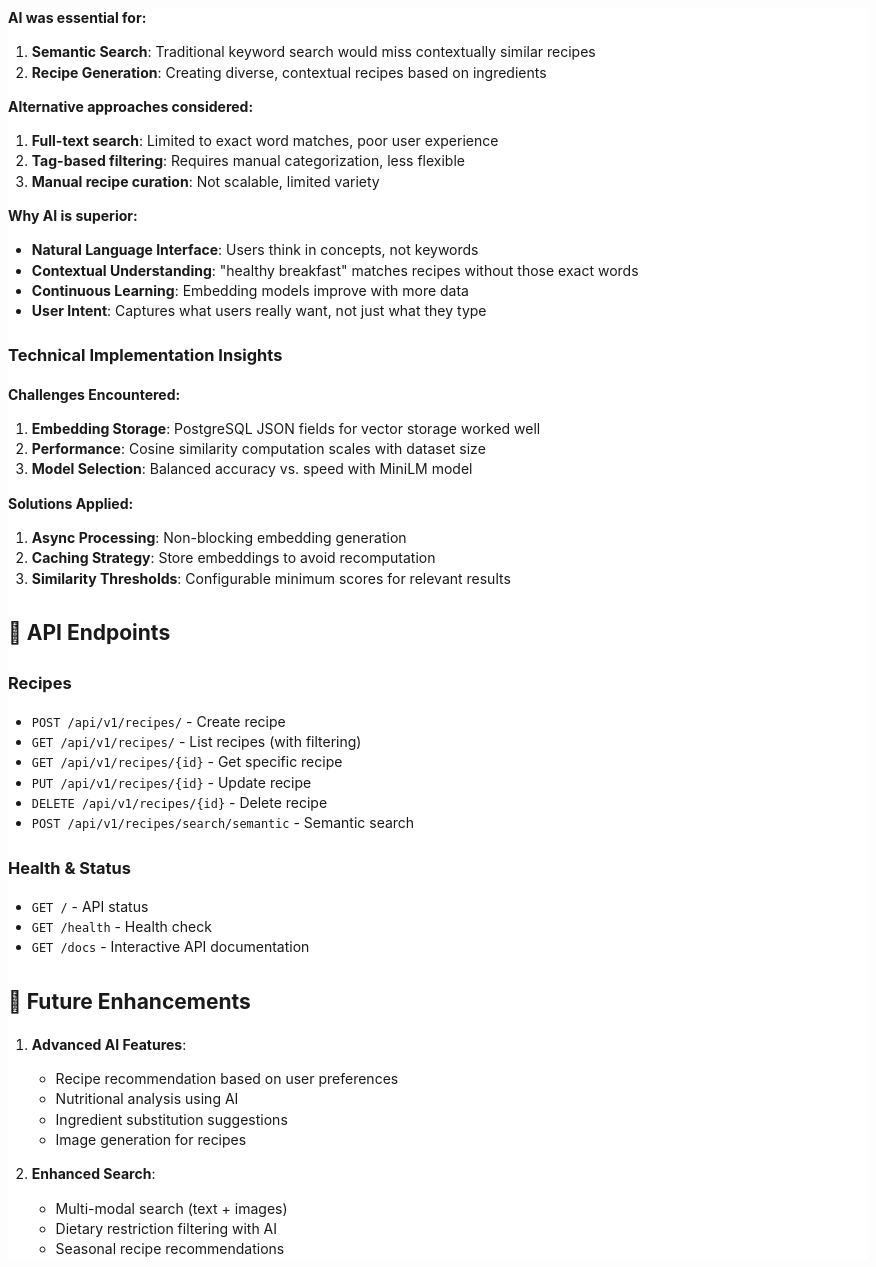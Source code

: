 **AI was essential for:**
1. **Semantic Search**: Traditional keyword search would miss contextually similar recipes
2. **Recipe Generation**: Creating diverse, contextual recipes based on ingredients

**Alternative approaches considered:**
1. **Full-text search**: Limited to exact word matches, poor user experience
2. **Tag-based filtering**: Requires manual categorization, less flexible
3. **Manual recipe curation**: Not scalable, limited variety

**Why AI is superior:**
- **Natural Language Interface**: Users think in concepts, not keywords
- **Contextual Understanding**: "healthy breakfast" matches recipes without those exact words
- **Continuous Learning**: Embedding models improve with more data
- **User Intent**: Captures what users really want, not just what they type

### Technical Implementation Insights

**Challenges Encountered:**
1. **Embedding Storage**: PostgreSQL JSON fields for vector storage worked well
2. **Performance**: Cosine similarity computation scales with dataset size
3. **Model Selection**: Balanced accuracy vs. speed with MiniLM model

**Solutions Applied:**
1. **Async Processing**: Non-blocking embedding generation
2. **Caching Strategy**: Store embeddings to avoid recomputation  
3. **Similarity Thresholds**: Configurable minimum scores for relevant results

## 🔧 API Endpoints

### Recipes
- `POST /api/v1/recipes/` - Create recipe
- `GET /api/v1/recipes/` - List recipes (with filtering)
- `GET /api/v1/recipes/{id}` - Get specific recipe
- `PUT /api/v1/recipes/{id}` - Update recipe
- `DELETE /api/v1/recipes/{id}` - Delete recipe
- `POST /api/v1/recipes/search/semantic` - Semantic search

### Health & Status
- `GET /` - API status
- `GET /health` - Health check
- `GET /docs` - Interactive API documentation

## 🎯 Future Enhancements

1. **Advanced AI Features**:
   - Recipe recommendation based on user preferences
   - Nutritional analysis using AI
   - Ingredient substitution suggestions
   - Image generation for recipes

2. **Enhanced Search**:
   - Multi-modal search (text + images)
   - Dietary restriction filtering with AI
   - Seasonal recipe recommendations
